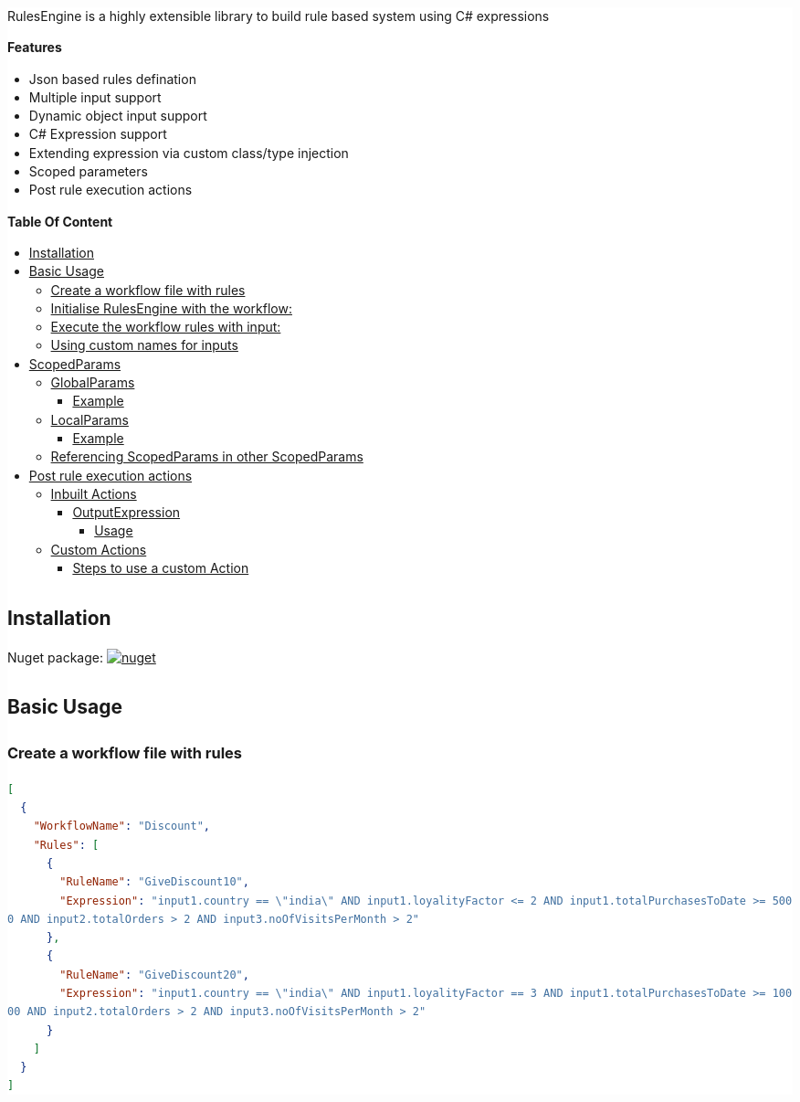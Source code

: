 RulesEngine is a highly extensible library to build rule based system using C# expressions


**Features**
- Json based rules defination
- Multiple input support
- Dynamic object input support
- C# Expression support
- Extending expression via custom class/type injection
- Scoped parameters
- Post rule execution actions

**Table Of Content**
- [Installation](#installation)
- [Basic Usage](#basic-usage)
  - [Create a workflow file with rules](#create-a-workflow-file-with-rules)
  - [Initialise RulesEngine with the workflow:](#initialise-rulesengine-with-the-workflow)
  - [Execute the workflow rules with input:](#execute-the-workflow-rules-with-input)
  - [Using custom names for inputs](#using-custom-names-for-inputs)
- [ScopedParams](#scopedparams)
  - [GlobalParams](#globalparams)
    - [Example](#example)
  - [LocalParams](#localparams)
    - [Example](#example-1)
  - [Referencing ScopedParams in other ScopedParams](#referencing-scopedparams-in-other-scopedparams)
- [Post rule execution actions](#post-rule-execution-actions)
  - [Inbuilt Actions](#inbuilt-actions)
    - [OutputExpression](#outputexpression)
      - [Usage](#usage)
  - [Custom Actions](#custom-actions)
    - [Steps to use a custom Action](#steps-to-use-a-custom-action)



## Installation
Nuget package: [![nuget](https://img.shields.io/nuget/dt/RulesEngine)](https://www.nuget.org/packages/RulesEngine/)

## Basic Usage
### Create a workflow file with rules
```json
[
  {
    "WorkflowName": "Discount",
    "Rules": [
      {
        "RuleName": "GiveDiscount10",
        "Expression": "input1.country == \"india\" AND input1.loyalityFactor <= 2 AND input1.totalPurchasesToDate >= 5000 AND input2.totalOrders > 2 AND input3.noOfVisitsPerMonth > 2"
      },
      {
        "RuleName": "GiveDiscount20",
        "Expression": "input1.country == \"india\" AND input1.loyalityFactor == 3 AND input1.totalPurchasesToDate >= 10000 AND input2.totalOrders > 2 AND input3.noOfVisitsPerMonth > 2"
      }
    ]
  }
] 
```
